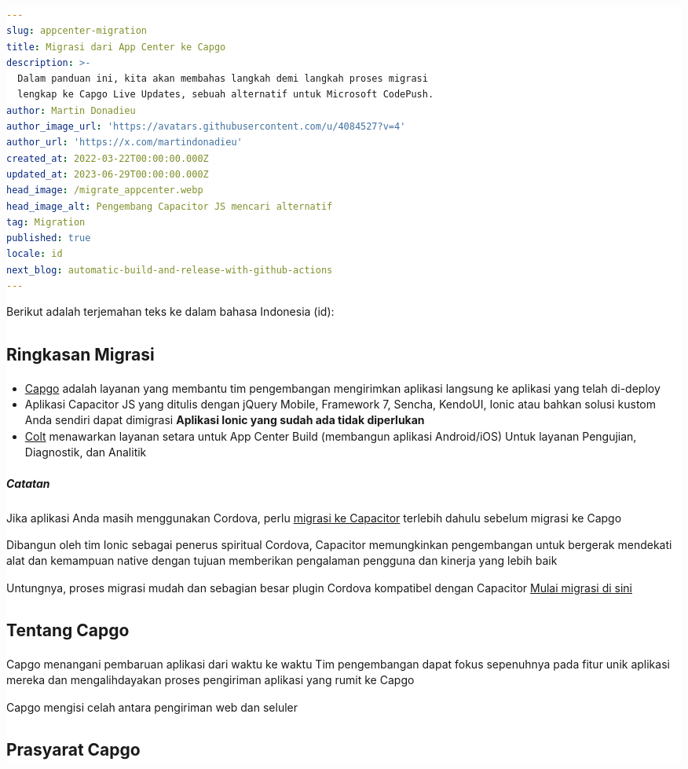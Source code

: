 ```yaml
---
slug: appcenter-migration
title: Migrasi dari App Center ke Capgo
description: >-
  Dalam panduan ini, kita akan membahas langkah demi langkah proses migrasi
  lengkap ke Capgo Live Updates, sebuah alternatif untuk Microsoft CodePush.
author: Martin Donadieu
author_image_url: 'https://avatars.githubusercontent.com/u/4084527?v=4'
author_url: 'https://x.com/martindonadieu'
created_at: 2022-03-22T00:00:00.000Z
updated_at: 2023-06-29T00:00:00.000Z
head_image: /migrate_appcenter.webp
head_image_alt: Pengembang Capacitor JS mencari alternatif
tag: Migration
published: true
locale: id
next_blog: automatic-build-and-release-with-github-actions
---
```


Berikut adalah terjemahan teks ke dalam bahasa Indonesia (id):

## Ringkasan Migrasi

* [Capgo](/register/) adalah layanan yang membantu tim pengembangan mengirimkan aplikasi langsung ke aplikasi yang telah di-deploy
* Aplikasi Capacitor JS yang ditulis dengan jQuery Mobile, Framework 7, Sencha, KendoUI, Ionic atau bahkan solusi kustom Anda sendiri dapat dimigrasi **Aplikasi Ionic yang sudah ada tidak diperlukan**
* [Colt](https://voltbuild/) menawarkan layanan setara untuk App Center Build (membangun aplikasi Android/iOS) Untuk layanan Pengujian, Diagnostik, dan Analitik

##### Catatan

Jika aplikasi Anda masih menggunakan Cordova, perlu [migrasi ke Capacitor](https://capacitorjscom/docs/cordova/migrating-from-cordova-to-capacitor/) terlebih dahulu sebelum migrasi ke Capgo

Dibangun oleh tim Ionic sebagai penerus spiritual Cordova, Capacitor memungkinkan pengembangan untuk bergerak mendekati alat dan kemampuan native dengan tujuan memberikan pengalaman pengguna dan kinerja yang lebih baik

Untungnya, proses migrasi mudah dan sebagian besar plugin Cordova kompatibel dengan Capacitor [Mulai migrasi di sini](https://capacitorjscom/docs/cordova/migrating-from-cordova-to-capacitor/)

## Tentang Capgo

Capgo menangani pembaruan aplikasi dari waktu ke waktu Tim pengembangan dapat fokus sepenuhnya pada fitur unik aplikasi mereka dan mengalihdayakan proses pengiriman aplikasi yang rumit ke Capgo

Capgo mengisi celah antara pengiriman web dan seluler

## Prasyarat Capgo
